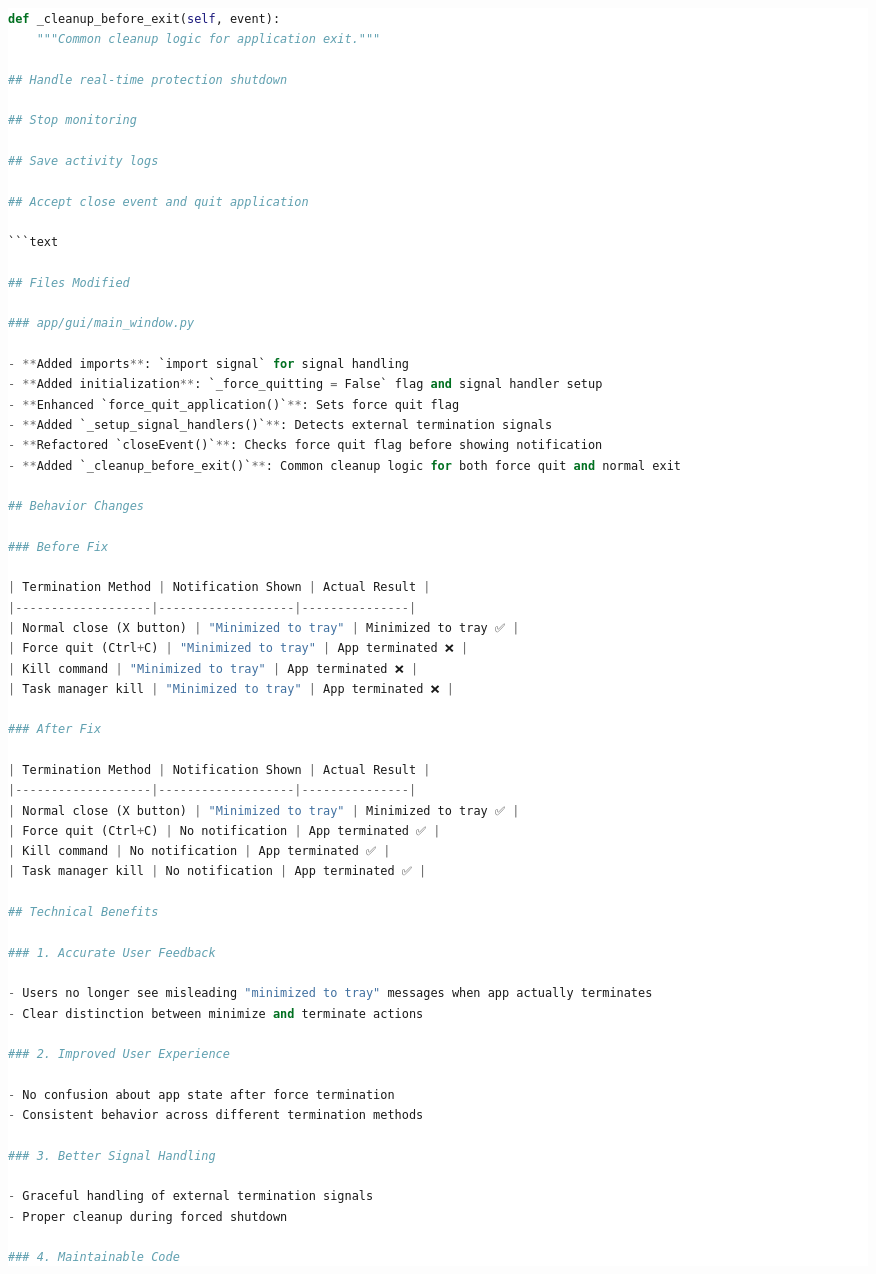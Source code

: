 ````Python
def _cleanup_before_exit(self, event):
    """Common cleanup logic for application exit."""

## Handle real-time protection shutdown

## Stop monitoring

## Save activity logs

## Accept close event and quit application

```text

## Files Modified

### app/gui/main_window.py

- **Added imports**: `import signal` for signal handling
- **Added initialization**: `_force_quitting = False` flag and signal handler setup
- **Enhanced `force_quit_application()`**: Sets force quit flag
- **Added `_setup_signal_handlers()`**: Detects external termination signals
- **Refactored `closeEvent()`**: Checks force quit flag before showing notification
- **Added `_cleanup_before_exit()`**: Common cleanup logic for both force quit and normal exit

## Behavior Changes

### Before Fix

| Termination Method | Notification Shown | Actual Result |
|-------------------|-------------------|---------------|
| Normal close (X button) | "Minimized to tray" | Minimized to tray ✅ |
| Force quit (Ctrl+C) | "Minimized to tray" | App terminated ❌ |
| Kill command | "Minimized to tray" | App terminated ❌ |
| Task manager kill | "Minimized to tray" | App terminated ❌ |

### After Fix

| Termination Method | Notification Shown | Actual Result |
|-------------------|-------------------|---------------|
| Normal close (X button) | "Minimized to tray" | Minimized to tray ✅ |
| Force quit (Ctrl+C) | No notification | App terminated ✅ |
| Kill command | No notification | App terminated ✅ |
| Task manager kill | No notification | App terminated ✅ |

## Technical Benefits

### 1. Accurate User Feedback

- Users no longer see misleading "minimized to tray" messages when app actually terminates
- Clear distinction between minimize and terminate actions

### 2. Improved User Experience

- No confusion about app state after force termination
- Consistent behavior across different termination methods

### 3. Better Signal Handling

- Graceful handling of external termination signals
- Proper cleanup during forced shutdown

### 4. Maintainable Code

````